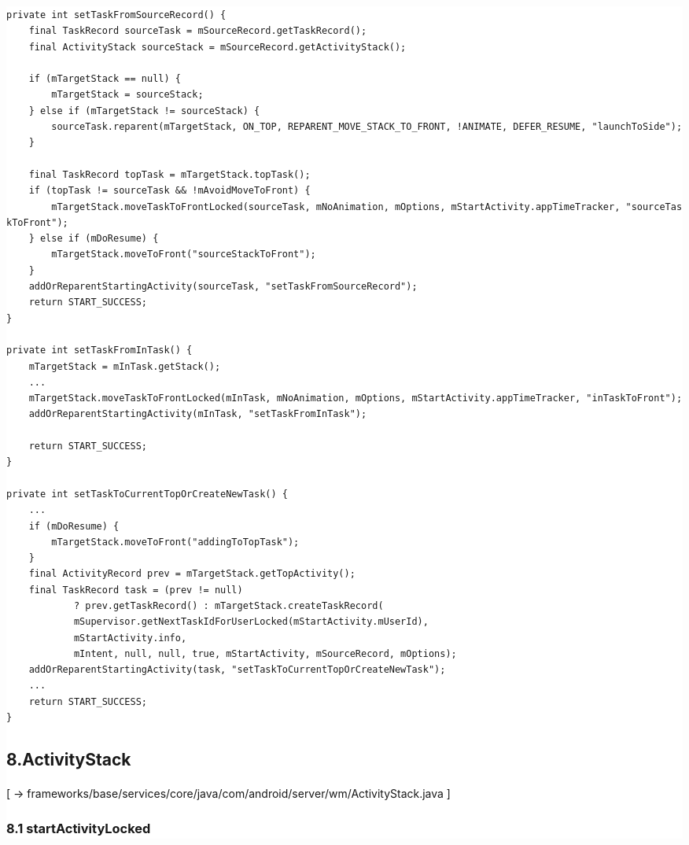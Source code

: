 	private int setTaskFromSourceRecord() {
	    final TaskRecord sourceTask = mSourceRecord.getTaskRecord();
	    final ActivityStack sourceStack = mSourceRecord.getActivityStack();
 
	    if (mTargetStack == null) {
	        mTargetStack = sourceStack;
	    } else if (mTargetStack != sourceStack) {
	        sourceTask.reparent(mTargetStack, ON_TOP, REPARENT_MOVE_STACK_TO_FRONT, !ANIMATE, DEFER_RESUME, "launchToSide");
	    }
 
	    final TaskRecord topTask = mTargetStack.topTask();
	    if (topTask != sourceTask && !mAvoidMoveToFront) {
	        mTargetStack.moveTaskToFrontLocked(sourceTask, mNoAnimation, mOptions, mStartActivity.appTimeTracker, "sourceTaskToFront");
	    } else if (mDoResume) {
	        mTargetStack.moveToFront("sourceStackToFront");
	    }
	    addOrReparentStartingActivity(sourceTask, "setTaskFromSourceRecord");
	    return START_SUCCESS;
	}

	private int setTaskFromInTask() {
	    mTargetStack = mInTask.getStack();
	    ...
	    mTargetStack.moveTaskToFrontLocked(mInTask, mNoAnimation, mOptions, mStartActivity.appTimeTracker, "inTaskToFront");
	    addOrReparentStartingActivity(mInTask, "setTaskFromInTask");
 
	    return START_SUCCESS;
	}

	private int setTaskToCurrentTopOrCreateNewTask() {
	    ...
	    if (mDoResume) {
	        mTargetStack.moveToFront("addingToTopTask");
	    }
	    final ActivityRecord prev = mTargetStack.getTopActivity();
	    final TaskRecord task = (prev != null)
	            ? prev.getTaskRecord() : mTargetStack.createTaskRecord(
	            mSupervisor.getNextTaskIdForUserLocked(mStartActivity.mUserId),
	            mStartActivity.info,
	            mIntent, null, null, true, mStartActivity, mSourceRecord, mOptions);
	    addOrReparentStartingActivity(task, "setTaskToCurrentTopOrCreateNewTask");
	    ...
	    return START_SUCCESS;
	}

## 8.ActivityStack
[ -> frameworks/base/services/core/java/com/android/server/wm/ActivityStack.java ]

### 8.1 startActivityLocked

